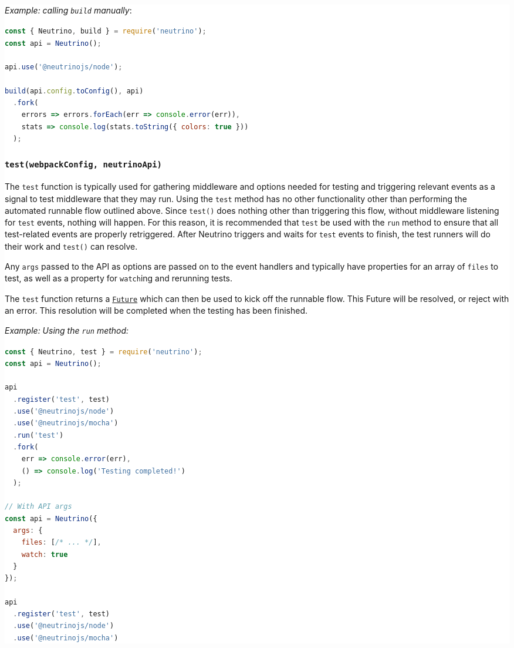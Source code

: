 _Example: calling `build` manually_:

```js
const { Neutrino, build } = require('neutrino');
const api = Neutrino();

api.use('@neutrinojs/node');

build(api.config.toConfig(), api)
  .fork(
    errors => errors.forEach(err => console.error(err)),
    stats => console.log(stats.toString({ colors: true }))
  );
```

### `test(webpackConfig, neutrinoApi)`

The `test` function is typically used for gathering middleware and options needed for testing and triggering relevant
events as a signal to test middleware that they may run. Using the `test` method has no other functionality other than
performing the automated runnable flow outlined above. Since `test()` does nothing other than triggering this flow,
without middleware listening for `test` events, nothing will happen. For this reason, it is recommended that `test` be
used with the `run` method to ensure that all test-related events are properly retriggered. After Neutrino triggers and
waits for `test` events to finish, the test runners will do their work and `test()` can resolve.

Any `args` passed to the API as options are passed on to the event handlers and typically have properties for an array
of `files` to test, as well as a property for `watch`ing and rerunning tests.

The `test` function returns a [`Future`](https://github.com/fluture-js/Fluture) which can then be used to
kick off the runnable flow. This Future will be resolved, or reject with an error. This resolution will be completed
when the testing has been finished.

_Example: Using the `run` method:_

```js
const { Neutrino, test } = require('neutrino');
const api = Neutrino();

api
  .register('test', test)
  .use('@neutrinojs/node')
  .use('@neutrinojs/mocha')
  .run('test')
  .fork(
    err => console.error(err),
    () => console.log('Testing completed!')
  );

// With API args
const api = Neutrino({
  args: {
    files: [/* ... */],
    watch: true
  }
});

api
  .register('test', test)
  .use('@neutrinojs/node')
  .use('@neutrinojs/mocha')
```